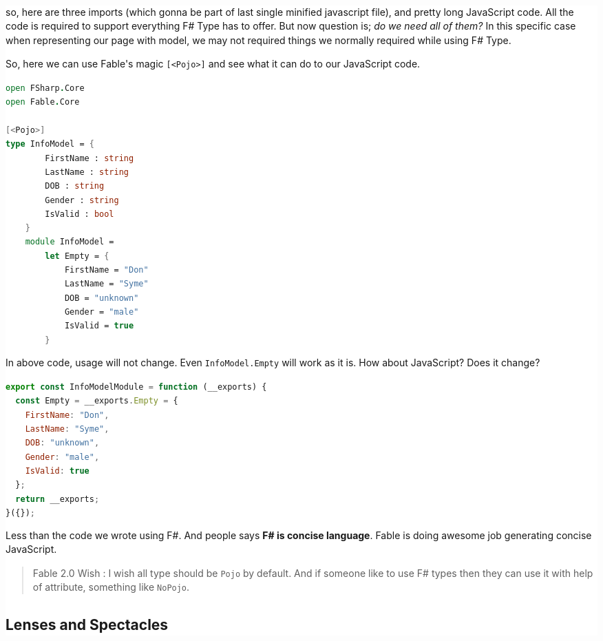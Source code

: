 so, here are three imports (which gonna be part of last single minified javascript file), and pretty long JavaScript code. All the code is required to support everything F# Type has to offer. But now question is; *do we need all of them?* In this specific case when representing our page with model, we may not required things we normally required while using F# Type.

So, here we can use Fable's magic `[<Pojo>]` and see what it can do to our JavaScript code.

```fsharp
open FSharp.Core
open Fable.Core

[<Pojo>]
type InfoModel = {
        FirstName : string
        LastName : string
        DOB : string
        Gender : string
        IsValid : bool
    }
    module InfoModel =
        let Empty = {
            FirstName = "Don"
            LastName = "Syme"
            DOB = "unknown"
            Gender = "male"
            IsValid = true
        }

```

In above code, usage will not change. Even `InfoModel.Empty` will work as it is. How about JavaScript? Does it change?

```javascript
export const InfoModelModule = function (__exports) {
  const Empty = __exports.Empty = {
    FirstName: "Don",
    LastName: "Syme",
    DOB: "unknown",
    Gender: "male",
    IsValid: true
  };
  return __exports;
}({});
```

Less than the code we wrote using F#. And people says **F# is concise language**. Fable is doing awesome job generating concise JavaScript.

> Fable 2.0 Wish : I wish all type should be `Pojo` by default. And if someone like to use F# types then they can use it with help of attribute, something like `NoPojo`.

## Lenses and Spectacles
